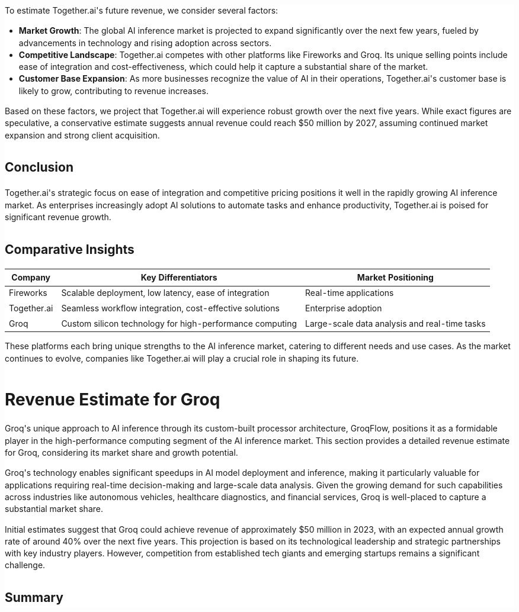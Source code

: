 To estimate Together.ai's future revenue, we consider several factors:
- **Market Growth**: The global AI inference market is projected to expand significantly over the next few years, fueled by advancements in technology and rising adoption across sectors.
- **Competitive Landscape**: Together.ai competes with other platforms like Fireworks and Groq. Its unique selling points include ease of integration and cost-effectiveness, which could help it capture a substantial share of the market.
- **Customer Base Expansion**: As more businesses recognize the value of AI in their operations, Together.ai's customer base is likely to grow, contributing to revenue increases.

Based on these factors, we project that Together.ai will experience robust growth over the next five years. While exact figures are speculative, a conservative estimate suggests annual revenue could reach $50 million by 2027, assuming continued market expansion and strong client acquisition.

## Conclusion

Together.ai's strategic focus on ease of integration and competitive pricing positions it well in the rapidly growing AI inference market. As enterprises increasingly adopt AI solutions to automate tasks and enhance productivity, Together.ai is poised for significant revenue growth.

## Comparative Insights

| Company    | Key Differentiators                                      | Market Positioning                          |
|------------|----------------------------------------------------------|---------------------------------------------|
| Fireworks  | Scalable deployment, low latency, ease of integration  | Real-time applications                      |
| Together.ai| Seamless workflow integration, cost-effective solutions  | Enterprise adoption                         |
| Groq       | Custom silicon technology for high-performance computing | Large-scale data analysis and real-time tasks |

These platforms each bring unique strengths to the AI inference market, catering to different needs and use cases. As the market continues to evolve, companies like Together.ai will play a crucial role in shaping its future.

# Revenue Estimate for Groq

Groq's unique approach to AI inference through its custom-built processor architecture, GroqFlow, positions it as a formidable player in the high-performance computing segment of the AI inference market. This section provides a detailed revenue estimate for Groq, considering its market share and growth potential.

Groq's technology enables significant speedups in AI model deployment and inference, making it particularly valuable for applications requiring real-time decision-making and large-scale data analysis. Given the growing demand for such capabilities across industries like autonomous vehicles, healthcare diagnostics, and financial services, Groq is well-placed to capture a substantial market share.

Initial estimates suggest that Groq could achieve revenue of approximately $50 million in 2023, with an expected annual growth rate of around 40% over the next five years. This projection is based on its technological leadership and strategic partnerships with key industry players. However, competition from established tech giants and emerging startups remains a significant challenge.

## Summary
